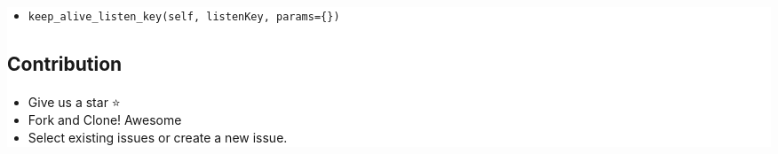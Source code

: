 - `keep_alive_listen_key(self, listenKey, params={})`

## Contribution
- Give us a star :star:
- Fork and Clone! Awesome
- Select existing issues or create a new issue.